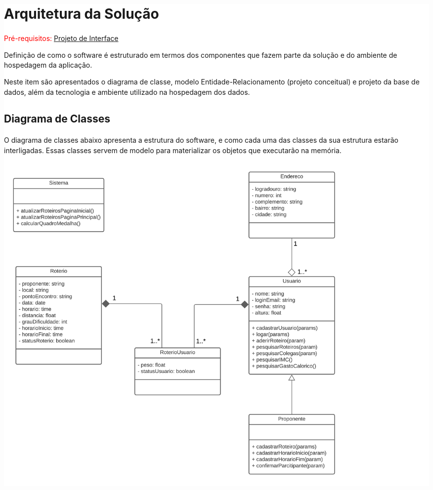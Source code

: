 # Arquitetura da Solução

<span style="color:red">Pré-requisitos: <a href="3-Projeto de Interface.md"> Projeto de Interface</a></span>

Definição de como o software é estruturado em termos dos componentes que fazem parte da solução e do ambiente de hospedagem da aplicação. 

Neste item são apresentados o diagrama de classe, modelo Entidade-Relacionamento (projeto conceitual) e projeto da base de dados, além da tecnologia e ambiente utilizado na hospedagem dos dados. 

## Diagrama de Classes

O diagrama de classes abaixo apresenta a estrutura do software, e como cada uma das classes da sua estrutura estarão interligadas. Essas classes servem de modelo para materializar os objetos que executarão na memória.

<img src="/docs/img/diagramaClasse.png" width=80% height=80%>
